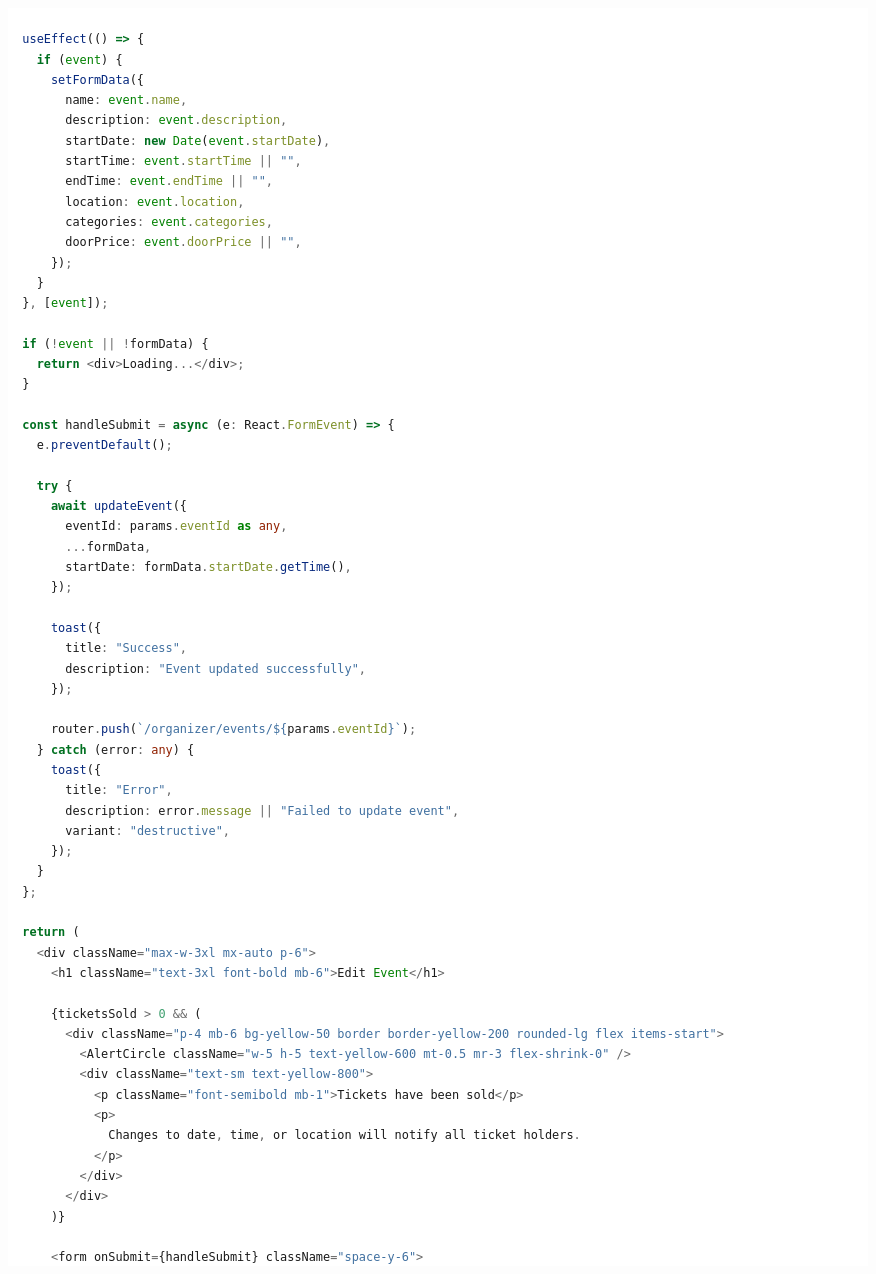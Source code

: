 ```typescript

  useEffect(() => {
    if (event) {
      setFormData({
        name: event.name,
        description: event.description,
        startDate: new Date(event.startDate),
        startTime: event.startTime || "",
        endTime: event.endTime || "",
        location: event.location,
        categories: event.categories,
        doorPrice: event.doorPrice || "",
      });
    }
  }, [event]);

  if (!event || !formData) {
    return <div>Loading...</div>;
  }

  const handleSubmit = async (e: React.FormEvent) => {
    e.preventDefault();

    try {
      await updateEvent({
        eventId: params.eventId as any,
        ...formData,
        startDate: formData.startDate.getTime(),
      });

      toast({
        title: "Success",
        description: "Event updated successfully",
      });

      router.push(`/organizer/events/${params.eventId}`);
    } catch (error: any) {
      toast({
        title: "Error",
        description: error.message || "Failed to update event",
        variant: "destructive",
      });
    }
  };

  return (
    <div className="max-w-3xl mx-auto p-6">
      <h1 className="text-3xl font-bold mb-6">Edit Event</h1>

      {ticketsSold > 0 && (
        <div className="p-4 mb-6 bg-yellow-50 border border-yellow-200 rounded-lg flex items-start">
          <AlertCircle className="w-5 h-5 text-yellow-600 mt-0.5 mr-3 flex-shrink-0" />
          <div className="text-sm text-yellow-800">
            <p className="font-semibold mb-1">Tickets have been sold</p>
            <p>
              Changes to date, time, or location will notify all ticket holders.
            </p>
          </div>
        </div>
      )}

      <form onSubmit={handleSubmit} className="space-y-6">
```